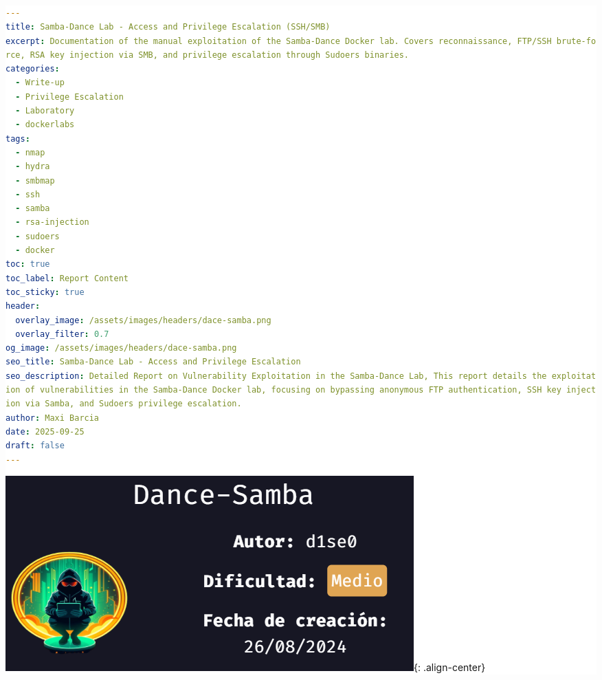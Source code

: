 ```yaml
---
title: Samba-Dance Lab - Access and Privilege Escalation (SSH/SMB)
excerpt: Documentation of the manual exploitation of the Samba-Dance Docker lab. Covers reconnaissance, FTP/SSH brute-force, RSA key injection via SMB, and privilege escalation through Sudoers binaries.
categories:
  - Write-up
  - Privilege Escalation
  - Laboratory
  - dockerlabs
tags:
  - nmap
  - hydra
  - smbmap
  - ssh
  - samba
  - rsa-injection
  - sudoers
  - docker
toc: true
toc_label: Report Content
toc_sticky: true
header:
  overlay_image: /assets/images/headers/dace-samba.png
  overlay_filter: 0.7
og_image: /assets/images/headers/dace-samba.png
seo_title: Samba-Dance Lab - Access and Privilege Escalation
seo_description: Detailed Report on Vulnerability Exploitation in the Samba-Dance Lab, This report details the exploitation of vulnerabilities in the Samba-Dance Docker lab, focusing on bypassing anonymous FTP authentication, SSH key injection via Samba, and Sudoers privilege escalation.
author: Maxi Barcia
date: 2025-09-25
draft: false
---
```


![image-center](/assets/images/headers/dace-samba.png){: .align-center}
